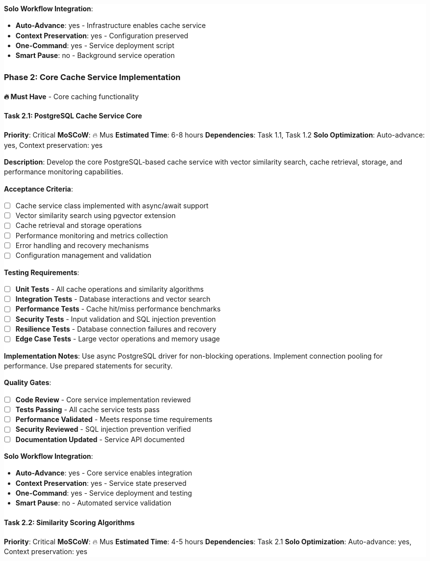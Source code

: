 **Solo Workflow Integration**:
- **Auto-Advance**: yes - Infrastructure enables cache service
- **Context Preservation**: yes - Configuration preserved
- **One-Command**: yes - Service deployment script
- **Smart Pause**: no - Background service operation

### Phase 2: Core Cache Service Implementation
**🔥 Must Have** - Core caching functionality

#### Task 2.1: PostgreSQL Cache Service Core
**Priority**: Critical
**MoSCoW**: 🔥 Mus
**Estimated Time**: 6-8 hours
**Dependencies**: Task 1.1, Task 1.2
**Solo Optimization**: Auto-advance: yes, Context preservation: yes

**Description**: Develop the core PostgreSQL-based cache service with vector similarity search, cache retrieval, storage, and performance monitoring capabilities.

**Acceptance Criteria**:
- [ ] Cache service class implemented with async/await support
- [ ] Vector similarity search using pgvector extension
- [ ] Cache retrieval and storage operations
- [ ] Performance monitoring and metrics collection
- [ ] Error handling and recovery mechanisms
- [ ] Configuration management and validation

**Testing Requirements**:
- [ ] **Unit Tests** - All cache operations and similarity algorithms
- [ ] **Integration Tests** - Database interactions and vector search
- [ ] **Performance Tests** - Cache hit/miss performance benchmarks
- [ ] **Security Tests** - Input validation and SQL injection prevention
- [ ] **Resilience Tests** - Database connection failures and recovery
- [ ] **Edge Case Tests** - Large vector operations and memory usage

**Implementation Notes**: Use async PostgreSQL driver for non-blocking operations. Implement connection pooling for performance. Use prepared statements for security.

**Quality Gates**:
- [ ] **Code Review** - Core service implementation reviewed
- [ ] **Tests Passing** - All cache service tests pass
- [ ] **Performance Validated** - Meets response time requirements
- [ ] **Security Reviewed** - SQL injection prevention verified
- [ ] **Documentation Updated** - Service API documented

**Solo Workflow Integration**:
- **Auto-Advance**: yes - Core service enables integration
- **Context Preservation**: yes - Service state preserved
- **One-Command**: yes - Service deployment and testing
- **Smart Pause**: no - Automated service validation

#### Task 2.2: Similarity Scoring Algorithms
**Priority**: Critical
**MoSCoW**: 🔥 Mus
**Estimated Time**: 4-5 hours
**Dependencies**: Task 2.1
**Solo Optimization**: Auto-advance: yes, Context preservation: yes

